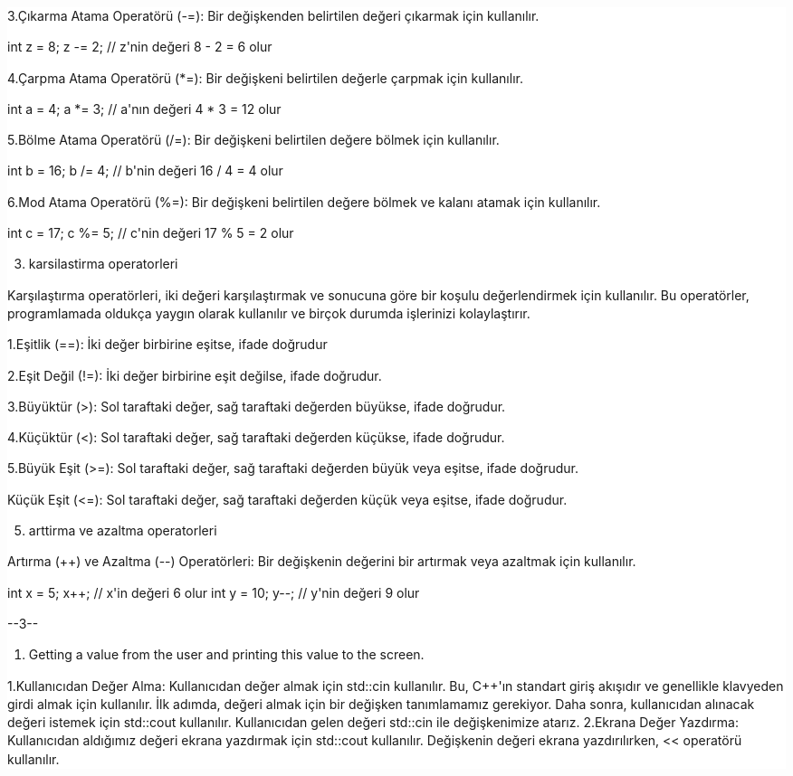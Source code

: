 3.Çıkarma Atama Operatörü (-=): Bir değişkenden belirtilen değeri çıkarmak için kullanılır.

int z = 8;
z -= 2; // z'nin değeri 8 - 2 = 6 olur

4.Çarpma Atama Operatörü (*=): Bir değişkeni belirtilen değerle çarpmak için kullanılır.

int a = 4;
a *= 3; // a'nın değeri 4 * 3 = 12 olur

5.Bölme Atama Operatörü (/=): Bir değişkeni belirtilen değere bölmek için kullanılır.

int b = 16;
b /= 4; // b'nin değeri 16 / 4 = 4 olur

6.Mod Atama Operatörü (%=): Bir değişkeni belirtilen değere bölmek ve kalanı atamak için kullanılır.

int c = 17;
c %= 5; // c'nin değeri 17 % 5 = 2 olur

3. karsilastirma operatorleri

Karşılaştırma operatörleri, iki değeri karşılaştırmak ve sonucuna göre bir koşulu değerlendirmek için kullanılır. Bu operatörler, programlamada oldukça yaygın olarak kullanılır ve birçok durumda işlerinizi kolaylaştırır.

1.Eşitlik (==): İki değer birbirine eşitse, ifade doğrudur

2.Eşit Değil (!=): İki değer birbirine eşit değilse, ifade doğrudur.

3.Büyüktür (>): Sol taraftaki değer, sağ taraftaki değerden büyükse, ifade doğrudur.

4.Küçüktür (<): Sol taraftaki değer, sağ taraftaki değerden küçükse, ifade doğrudur.

5.Büyük Eşit (>=): Sol taraftaki değer, sağ taraftaki değerden büyük veya eşitse, ifade doğrudur. 

Küçük Eşit (<=): Sol taraftaki değer, sağ taraftaki değerden küçük veya eşitse, ifade doğrudur. 




5. arttirma ve azaltma operatorleri

Artırma (++) ve Azaltma (--) Operatörleri: Bir değişkenin değerini bir artırmak veya azaltmak için kullanılır.

int x = 5;
x++; // x'in değeri 6 olur
int y = 10;
y--; // y'nin değeri 9 olur


--3--

1. Getting a value from the user and printing this value to the screen.

1.Kullanıcıdan Değer Alma:
    Kullanıcıdan değer almak için std::cin kullanılır. Bu, C++'ın standart giriş akışıdır ve genellikle klavyeden girdi almak için kullanılır.
    İlk adımda, değeri almak için bir değişken tanımlamamız gerekiyor.
    Daha sonra, kullanıcıdan alınacak değeri istemek için std::cout kullanılır.
    Kullanıcıdan gelen değeri std::cin ile değişkenimize atarız.
2.Ekrana Değer Yazdırma:
    Kullanıcıdan aldığımız değeri ekrana yazdırmak için std::cout kullanılır.
    Değişkenin değeri ekrana yazdırılırken, << operatörü kullanılır.
